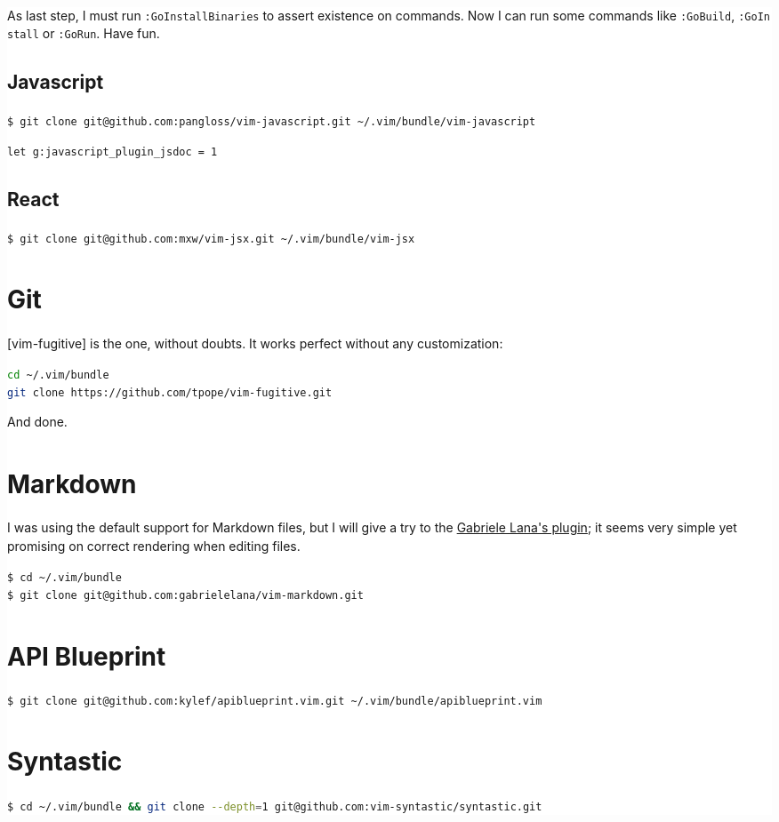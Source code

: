 As last step, I must run `:GoInstallBinaries` to assert existence on commands.
Now I can run some commands like `:GoBuild`, `:GoInstall` or `:GoRun`. Have fun.

## Javascript

```bash
$ git clone git@github.com:pangloss/vim-javascript.git ~/.vim/bundle/vim-javascript
```

```vimrc
let g:javascript_plugin_jsdoc = 1
```

## React

```bash
$ git clone git@github.com:mxw/vim-jsx.git ~/.vim/bundle/vim-jsx
```

# Git

[vim-fugitive] is the one, without doubts. It works perfect without any
customization:

```bash
cd ~/.vim/bundle
git clone https://github.com/tpope/vim-fugitive.git
```

And done.

# Markdown

I was using the default support for Markdown files, but I will give a try to
the [Gabriele Lana's plugin](https://github.com/gabrielelana/vim-markdown); it
seems very simple yet promising on correct rendering when editing files.

```bash
$ cd ~/.vim/bundle
$ git clone git@github.com:gabrielelana/vim-markdown.git
```

# API Blueprint

```bash
$ git clone git@github.com:kylef/apiblueprint.vim.git ~/.vim/bundle/apiblueprint.vim
```

# Syntastic

```bash
$ cd ~/.vim/bundle && git clone --depth=1 git@github.com:vim-syntastic/syntastic.git
```
